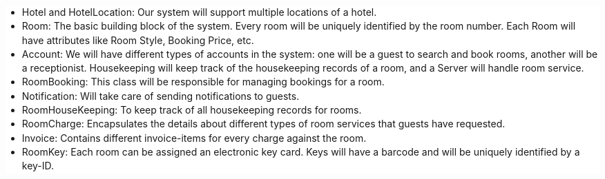 - Hotel and HotelLocation: Our system will support multiple locations of a hotel.
- Room: The basic building block of the system. Every room will be uniquely identified by the room number. Each Room will have attributes like Room Style, Booking Price, etc.
- Account: We will have different types of accounts in the system: one will be a guest to search and book rooms, another will be a receptionist. Housekeeping will keep track of the housekeeping records of a room, and a Server will handle room service.
- RoomBooking: This class will be responsible for managing bookings for a room.
- Notification: Will take care of sending notifications to guests.
- RoomHouseKeeping: To keep track of all housekeeping records for rooms.
- RoomCharge: Encapsulates the details about different types of room services that guests have requested.
- Invoice: Contains different invoice-items for every charge against the room.
- RoomKey: Each room can be assigned an electronic key card. Keys will have a barcode and will be uniquely identified by a key-ID.
